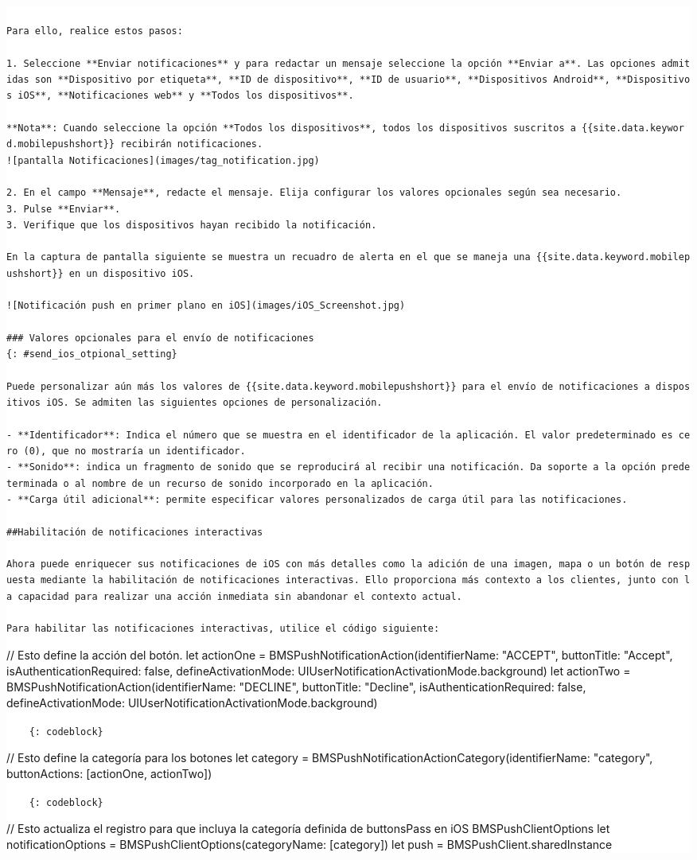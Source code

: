 ```

Para ello, realice estos pasos:

1. Seleccione **Enviar notificaciones** y para redactar un mensaje seleccione la opción **Enviar a**. Las opciones admitidas son **Dispositivo por etiqueta**, **ID de dispositivo**, **ID de usuario**, **Dispositivos Android**, **Dispositivos iOS**, **Notificaciones web** y **Todos los dispositivos**.  
  
**Nota**: Cuando seleccione la opción **Todos los dispositivos**, todos los dispositivos suscritos a {{site.data.keyword.mobilepushshort}} recibirán notificaciones.
![pantalla Notificaciones](images/tag_notification.jpg)

2. En el campo **Mensaje**, redacte el mensaje. Elija configurar los valores opcionales según sea necesario.
3. Pulse **Enviar**.
3. Verifique que los dispositivos hayan recibido la notificación.

En la captura de pantalla siguiente se muestra un recuadro de alerta en el que se maneja una {{site.data.keyword.mobilepushshort}} en un dispositivo iOS.

![Notificación push en primer plano en iOS](images/iOS_Screenshot.jpg) 

### Valores opcionales para el envío de notificaciones
{: #send_ios_otpional_setting}

Puede personalizar aún más los valores de {{site.data.keyword.mobilepushshort}} para el envío de notificaciones a dispositivos iOS. Se admiten las siguientes opciones de personalización.

- **Identificador**: Indica el número que se muestra en el identificador de la aplicación. El valor predeterminado es cero (0), que no mostraría un identificador. 
- **Sonido**: indica un fragmento de sonido que se reproducirá al recibir una notificación. Da soporte a la opción predeterminada o al nombre de un recurso de sonido incorporado en la aplicación.
- **Carga útil adicional**: permite especificar valores personalizados de carga útil para las notificaciones.

##Habilitación de notificaciones interactivas

Ahora puede enriquecer sus notificaciones de iOS con más detalles como la adición de una imagen, mapa o un botón de respuesta mediante la habilitación de notificaciones interactivas. Ello proporciona más contexto a los clientes, junto con la capacidad para realizar una acción inmediata sin abandonar el contexto actual.  

Para habilitar las notificaciones interactivas, utilice el código siguiente:

```
// Esto define la acción del botón.
let actionOne = BMSPushNotificationAction(identifierName: "ACCEPT", buttonTitle: "Accept", isAuthenticationRequired: false, defineActivationMode: UIUserNotificationActivationMode.background)
 let actionTwo = BMSPushNotificationAction(identifierName: "DECLINE", buttonTitle: "Decline", isAuthenticationRequired: false, defineActivationMode: UIUserNotificationActivationMode.background)
```
	{: codeblock}
```
// Esto define la categoría para los botones
let category = BMSPushNotificationActionCategory(identifierName: "category", buttonActions: [actionOne, actionTwo])
```
	{: codeblock}
```
// Esto actualiza el registro para que incluya la categoría definida de buttonsPass en iOS BMSPushClientOptions
let notificationOptions = BMSPushClientOptions(categoryName: [category])
let push = BMSPushClient.sharedInstance